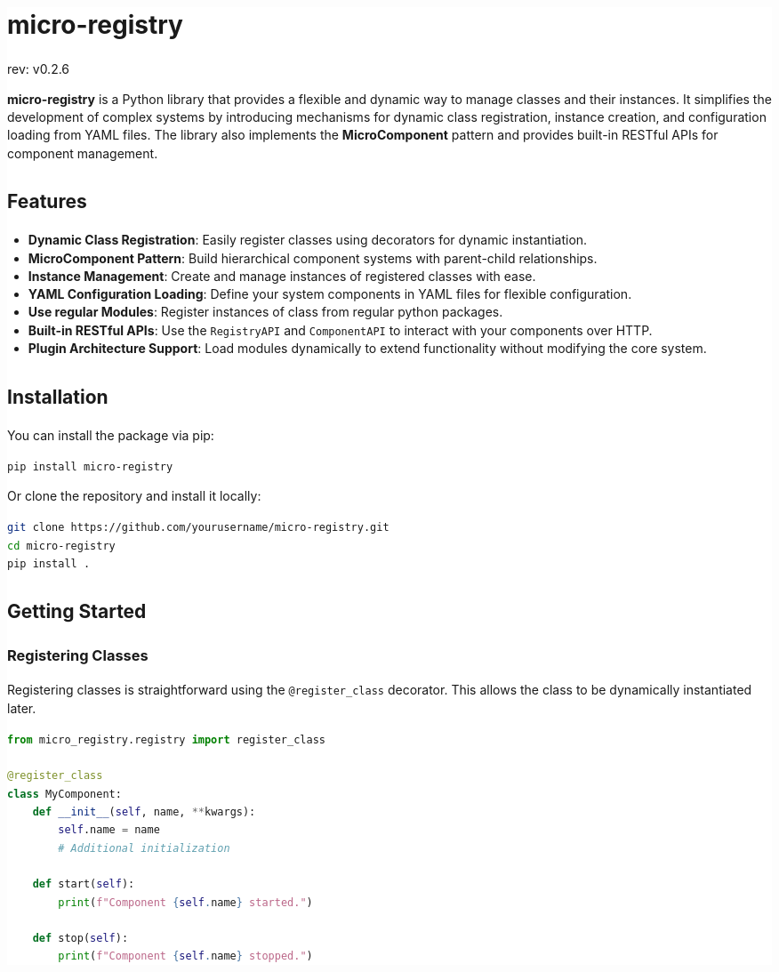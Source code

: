 # micro-registry
rev: v0.2.6

**micro-registry** is a Python library that provides a flexible and dynamic way to manage classes and their instances. It simplifies the development of complex systems by introducing mechanisms for dynamic class registration, instance creation, and configuration loading from YAML files. The library also implements the **MicroComponent** pattern and provides built-in RESTful APIs for component management.

## Features

- **Dynamic Class Registration**: Easily register classes using decorators for dynamic instantiation.
- **MicroComponent Pattern**: Build hierarchical component systems with parent-child relationships.
- **Instance Management**: Create and manage instances of registered classes with ease.
- **YAML Configuration Loading**: Define your system components in YAML files for flexible configuration.
- **Use regular Modules**: Register instances of class from regular python packages.
- **Built-in RESTful APIs**: Use the `RegistryAPI` and `ComponentAPI` to interact with your components over HTTP.
- **Plugin Architecture Support**: Load modules dynamically to extend functionality without modifying the core system.

## Installation

You can install the package via pip:

```bash
pip install micro-registry
```

Or clone the repository and install it locally:

```bash
git clone https://github.com/yourusername/micro-registry.git
cd micro-registry
pip install .
```

## Getting Started

### Registering Classes

Registering classes is straightforward using the `@register_class` decorator. This allows the class to be dynamically instantiated later.

```python
from micro_registry.registry import register_class

@register_class
class MyComponent:
    def __init__(self, name, **kwargs):
        self.name = name
        # Additional initialization

    def start(self):
        print(f"Component {self.name} started.")

    def stop(self):
        print(f"Component {self.name} stopped.")
```
